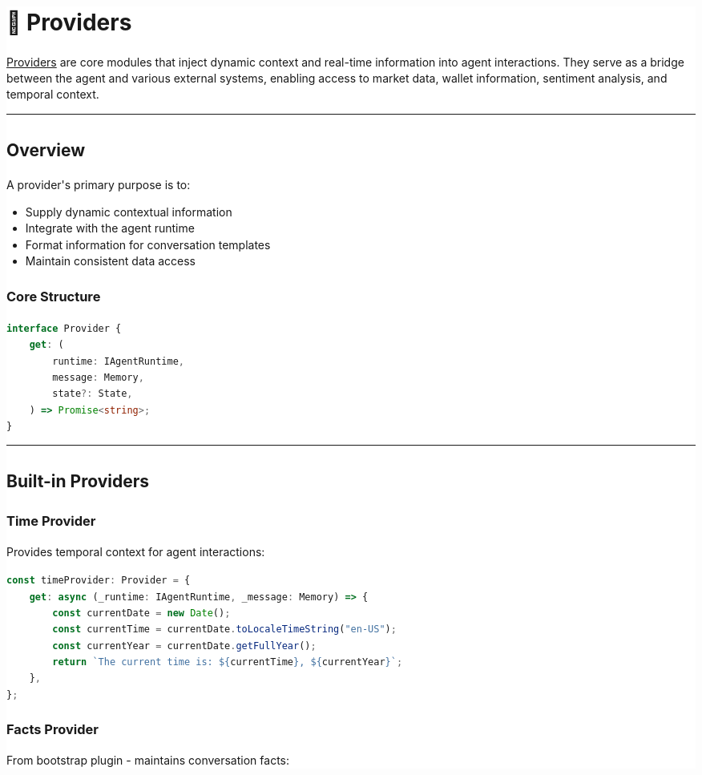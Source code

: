 # 🔌 Providers

[Providers](/api/interfaces/provider) are core modules that inject dynamic context and real-time information into agent interactions. They serve as a bridge between the agent and various external systems, enabling access to market data, wallet information, sentiment analysis, and temporal context.

---

## Overview

A provider's primary purpose is to:

- Supply dynamic contextual information
- Integrate with the agent runtime
- Format information for conversation templates
- Maintain consistent data access

### Core Structure

```typescript
interface Provider {
    get: (
        runtime: IAgentRuntime,
        message: Memory,
        state?: State,
    ) => Promise<string>;
}
```

---

## Built-in Providers

### Time Provider

Provides temporal context for agent interactions:

```typescript
const timeProvider: Provider = {
    get: async (_runtime: IAgentRuntime, _message: Memory) => {
        const currentDate = new Date();
        const currentTime = currentDate.toLocaleTimeString("en-US");
        const currentYear = currentDate.getFullYear();
        return `The current time is: ${currentTime}, ${currentYear}`;
    },
};
```

### Facts Provider

From bootstrap plugin - maintains conversation facts:
